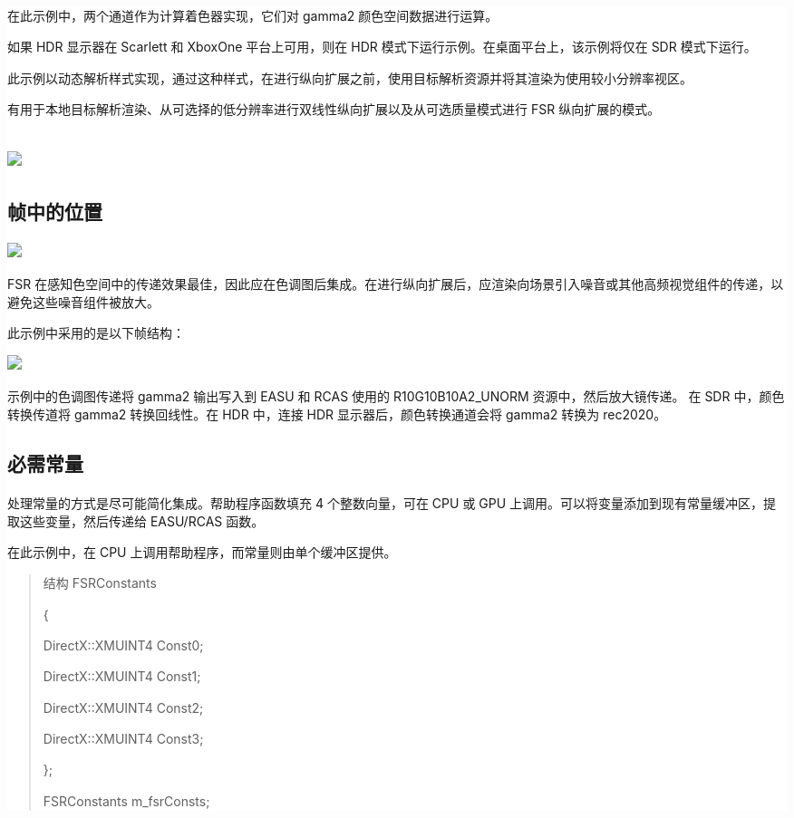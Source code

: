 在此示例中，两个通道作为计算着色器实现，它们对 gamma2
颜色空间数据进行运算。

如果 HDR 显示器在 Scarlett 和 XboxOne 平台上可用，则在 HDR
模式下运行示例。在桌面平台上，该示例将仅在 SDR 模式下运行。

此示例以动态解析样式实现，通过这种样式，在进行纵向扩展之前，使用目标解析资源并将其渲染为使用较小分辨率视区。

有用于本地目标解析渲染、从可选择的低分辨率进行双线性纵向扩展以及从可选质量模式进行
FSR 纵向扩展的模式。

## ![](./media/image5.png)

## 帧中的位置

![](./media/image6.png)

FSR
在感知色空间中的传递效果最佳，因此应在色调图后集成。在进行纵向扩展后，应渲染向场景引入噪音或其他高频视觉组件的传递，以避免这些噪音组件被放大。

此示例中采用的是以下帧结构：

![](./media/image7.png)

示例中的色调图传递将 gamma2 输出写入到 EASU 和 RCAS 使用的
R10G10B10A2_UNORM 资源中，然后放大镜传递。 在 SDR 中，颜色转换传道将
gamma2 转换回线性。在 HDR 中，连接 HDR 显示器后，颜色转换通道会将 gamma2
转换为 rec2020。

## 必需常量

处理常量的方式是尽可能简化集成。帮助程序函数填充 4 个整数向量，可在 CPU
或 GPU 上调用。可以将变量添加到现有常量缓冲区，提取这些变量，然后传递给
EASU/RCAS 函数。

在此示例中，在 CPU 上调用帮助程序，而常量则由单个缓冲区提供。

> 结构 FSRConstants
>
> {
>
> DirectX::XMUINT4 Const0;
>
> DirectX::XMUINT4 Const1;
>
> DirectX::XMUINT4 Const2;
>
> DirectX::XMUINT4 Const3;
>
> };
>
> FSRConstants m_fsrConsts;
